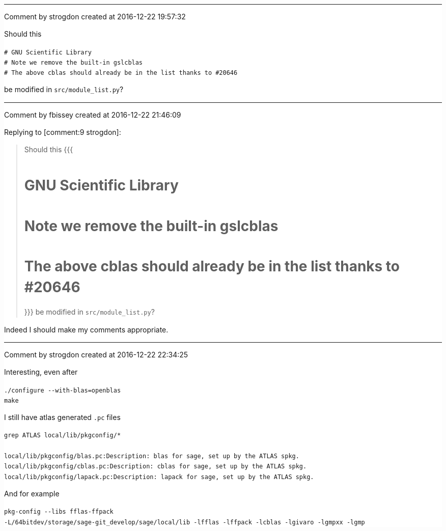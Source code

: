

---

Comment by strogdon created at 2016-12-22 19:57:32

Should this

```
# GNU Scientific Library
# Note we remove the built-in gslcblas
# The above cblas should already be in the list thanks to #20646
```

be modified in `src/module_list.py`?


---

Comment by fbissey created at 2016-12-22 21:46:09

Replying to [comment:9 strogdon]:
> Should this
> {{{
> # GNU Scientific Library
> # Note we remove the built-in gslcblas
> # The above cblas should already be in the list thanks to #20646
> }}}
> be modified in `src/module_list.py`?

Indeed I should make my comments appropriate.


---

Comment by strogdon created at 2016-12-22 22:34:25

Interesting, even after

```
./configure --with-blas=openblas
make
```

I still have atlas generated `.pc` files

```
grep ATLAS local/lib/pkgconfig/*

local/lib/pkgconfig/blas.pc:Description: blas for sage, set up by the ATLAS spkg.
local/lib/pkgconfig/cblas.pc:Description: cblas for sage, set up by the ATLAS spkg.
local/lib/pkgconfig/lapack.pc:Description: lapack for sage, set up by the ATLAS spkg.
```


And for example

```
pkg-config --libs fflas-ffpack
-L/64bitdev/storage/sage-git_develop/sage/local/lib -lfflas -lffpack -lcblas -lgivaro -lgmpxx -lgmp
```
